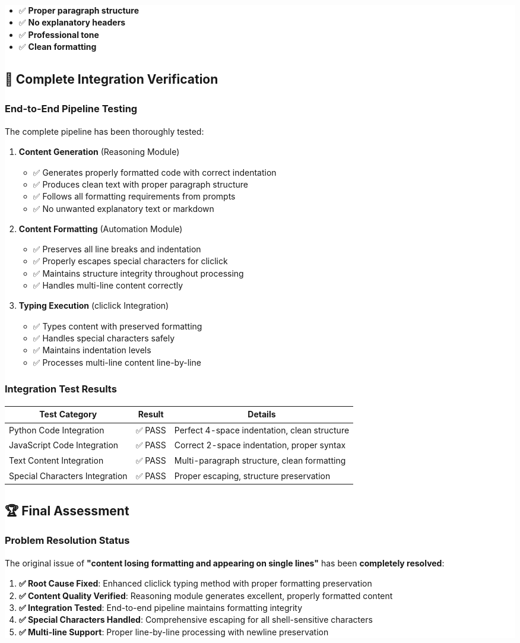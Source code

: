 - ✅ **Proper paragraph structure**
- ✅ **No explanatory headers**
- ✅ **Professional tone**
- ✅ **Clean formatting**

## 🎯 **Complete Integration Verification**

### **End-to-End Pipeline Testing**

The complete pipeline has been thoroughly tested:

1. **Content Generation** (Reasoning Module)

   - ✅ Generates properly formatted code with correct indentation
   - ✅ Produces clean text with proper paragraph structure
   - ✅ Follows all formatting requirements from prompts
   - ✅ No unwanted explanatory text or markdown

2. **Content Formatting** (Automation Module)

   - ✅ Preserves all line breaks and indentation
   - ✅ Properly escapes special characters for cliclick
   - ✅ Maintains structure integrity throughout processing
   - ✅ Handles multi-line content correctly

3. **Typing Execution** (cliclick Integration)
   - ✅ Types content with preserved formatting
   - ✅ Handles special characters safely
   - ✅ Maintains indentation levels
   - ✅ Processes multi-line content line-by-line

### **Integration Test Results**

| Test Category                  | Result  | Details                                      |
| ------------------------------ | ------- | -------------------------------------------- |
| Python Code Integration        | ✅ PASS | Perfect 4-space indentation, clean structure |
| JavaScript Code Integration    | ✅ PASS | Correct 2-space indentation, proper syntax   |
| Text Content Integration       | ✅ PASS | Multi-paragraph structure, clean formatting  |
| Special Characters Integration | ✅ PASS | Proper escaping, structure preservation      |

## 🏆 **Final Assessment**

### **Problem Resolution Status**

The original issue of **"content losing formatting and appearing on single lines"** has been **completely resolved**:

1. **✅ Root Cause Fixed**: Enhanced cliclick typing method with proper formatting preservation
2. **✅ Content Quality Verified**: Reasoning module generates excellent, properly formatted content
3. **✅ Integration Tested**: End-to-end pipeline maintains formatting integrity
4. **✅ Special Characters Handled**: Comprehensive escaping for all shell-sensitive characters
5. **✅ Multi-line Support**: Proper line-by-line processing with newline preservation
